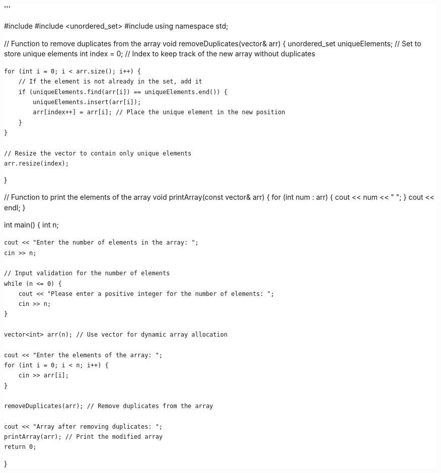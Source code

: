 '''

#include <iostream>
#include <unordered_set>
#include <vector>
using namespace std;

// Function to remove duplicates from the array
void removeDuplicates(vector<int>& arr) {
    unordered_set<int> uniqueElements; // Set to store unique elements
    int index = 0; // Index to keep track of the new array without duplicates

    for (int i = 0; i < arr.size(); i++) {
        // If the element is not already in the set, add it
        if (uniqueElements.find(arr[i]) == uniqueElements.end()) {
            uniqueElements.insert(arr[i]);
            arr[index++] = arr[i]; // Place the unique element in the new position
        }
    }

    // Resize the vector to contain only unique elements
    arr.resize(index);
}

// Function to print the elements of the array
void printArray(const vector<int>& arr) {
    for (int num : arr) {
        cout << num << " ";
    }
    cout << endl;
}

int main() {
    int n;

    cout << "Enter the number of elements in the array: ";
    cin >> n;

    // Input validation for the number of elements
    while (n <= 0) {
        cout << "Please enter a positive integer for the number of elements: ";
        cin >> n;
    }

    vector<int> arr(n); // Use vector for dynamic array allocation

    cout << "Enter the elements of the array: ";
    for (int i = 0; i < n; i++) {
        cin >> arr[i];
    }

    removeDuplicates(arr); // Remove duplicates from the array

    cout << "Array after removing duplicates: ";
    printArray(arr); // Print the modified array
    return 0;
}
